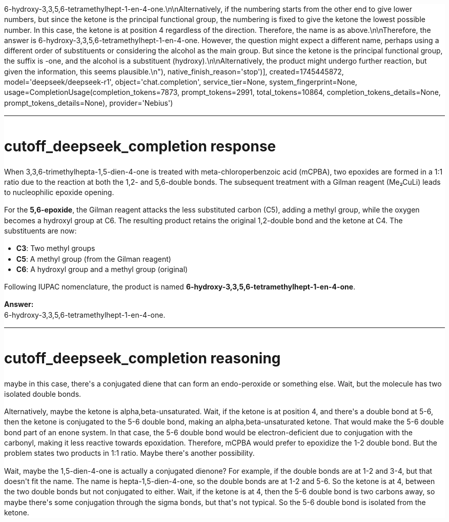 6-hydroxy-3,3,5,6-tetramethylhept-1-en-4-one.\n\nAlternatively, if the numbering starts from the other end to give lower numbers, but since the ketone is the principal functional group, the numbering is fixed to give the ketone the lowest possible number. In this case, the ketone is at position 4 regardless of the direction. Therefore, the name is as above.\n\nTherefore, the answer is 6-hydroxy-3,3,5,6-tetramethylhept-1-en-4-one. However, the question might expect a different name, perhaps using a different order of substituents or considering the alcohol as the main group. But since the ketone is the principal functional group, the suffix is -one, and the alcohol is a substituent (hydroxy).\n\nAlternatively, the product might undergo further reaction, but given the information, this seems plausible.\n"), native_finish_reason='stop')], created=1745445872, model='deepseek/deepseek-r1', object='chat.completion', service_tier=None, system_fingerprint=None, usage=CompletionUsage(completion_tokens=7873, prompt_tokens=2991, total_tokens=10864, completion_tokens_details=None, prompt_tokens_details=None), provider='Nebius')

---

# cutoff_deepseek_completion response

When 3,3,6-trimethylhepta-1,5-dien-4-one is treated with meta-chloroperbenzoic acid (mCPBA), two epoxides are formed in a 1:1 ratio due to the reaction at both the 1,2- and 5,6-double bonds. The subsequent treatment with a Gilman reagent (Me₂CuLi) leads to nucleophilic epoxide opening. 

For the **5,6-epoxide**, the Gilman reagent attacks the less substituted carbon (C5), adding a methyl group, while the oxygen becomes a hydroxyl group at C6. The resulting product retains the original 1,2-double bond and the ketone at C4. The substituents are now:
- **C3**: Two methyl groups
- **C5**: A methyl group (from the Gilman reagent)
- **C6**: A hydroxyl group and a methyl group (original)

Following IUPAC nomenclature, the product is named **6-hydroxy-3,3,5,6-tetramethylhept-1-en-4-one**. 

**Answer:**  
6-hydroxy-3,3,5,6-tetramethylhept-1-en-4-one.

---

# cutoff_deepseek_completion reasoning

maybe in this case, there's a conjugated diene that can form an endo-peroxide or something else. Wait, but the molecule has two isolated double bonds.

Alternatively, maybe the ketone is alpha,beta-unsaturated. Wait, if the ketone is at position 4, and there's a double bond at 5-6, then the ketone is conjugated to the 5-6 double bond, making an alpha,beta-unsaturated ketone. That would make the 5-6 double bond part of an enone system. In that case, the 5-6 double bond would be electron-deficient due to conjugation with the carbonyl, making it less reactive towards epoxidation. Therefore, mCPBA would prefer to epoxidize the 1-2 double bond. But the problem states two products in 1:1 ratio. Maybe there's another possibility.

Wait, maybe the 1,5-dien-4-one is actually a conjugated dienone? For example, if the double bonds are at 1-2 and 3-4, but that doesn't fit the name. The name is hepta-1,5-dien-4-one, so the double bonds are at 1-2 and 5-6. So the ketone is at 4, between the two double bonds but not conjugated to either. Wait, if the ketone is at 4, then the 5-6 double bond is two carbons away, so maybe there's some conjugation through the sigma bonds, but that's not typical. So the 5-6 double bond is isolated from the ketone.
